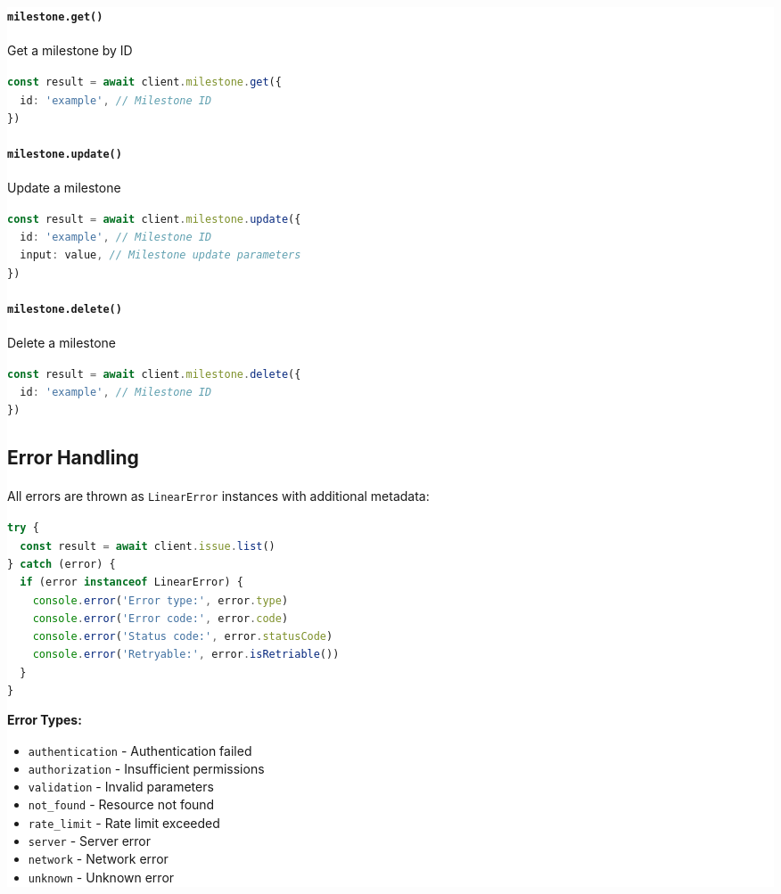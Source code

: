 #### `milestone.get()`

Get a milestone by ID

```typescript
const result = await client.milestone.get({
  id: 'example', // Milestone ID
})
```

#### `milestone.update()`

Update a milestone

```typescript
const result = await client.milestone.update({
  id: 'example', // Milestone ID
  input: value, // Milestone update parameters
})
```

#### `milestone.delete()`

Delete a milestone

```typescript
const result = await client.milestone.delete({
  id: 'example', // Milestone ID
})
```

## Error Handling

All errors are thrown as `LinearError` instances with additional metadata:

```typescript
try {
  const result = await client.issue.list()
} catch (error) {
  if (error instanceof LinearError) {
    console.error('Error type:', error.type)
    console.error('Error code:', error.code)
    console.error('Status code:', error.statusCode)
    console.error('Retryable:', error.isRetriable())
  }
}
```

**Error Types:**

- `authentication` - Authentication failed
- `authorization` - Insufficient permissions
- `validation` - Invalid parameters
- `not_found` - Resource not found
- `rate_limit` - Rate limit exceeded
- `server` - Server error
- `network` - Network error
- `unknown` - Unknown error
